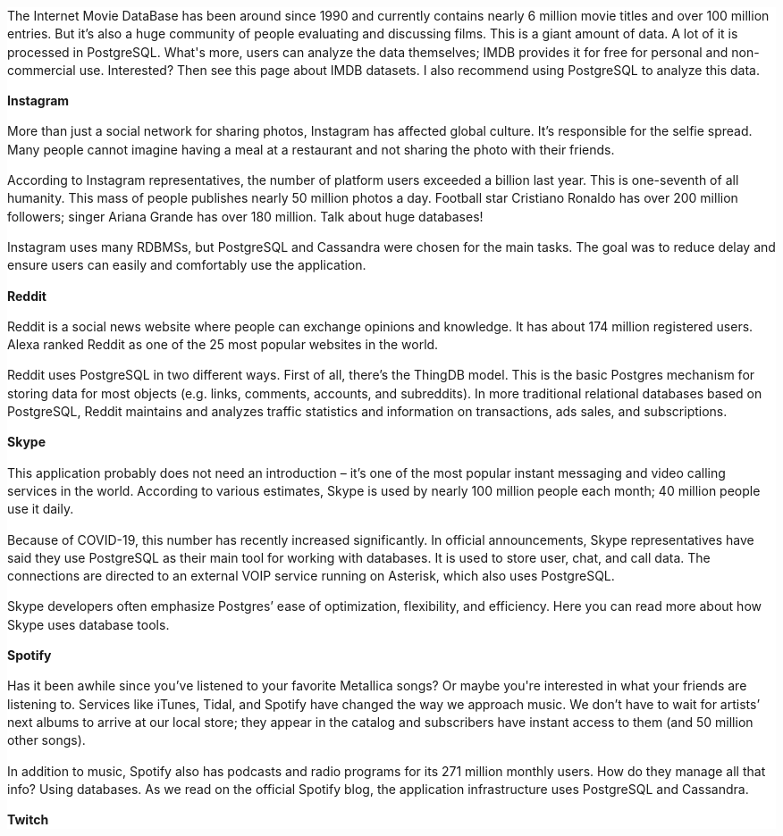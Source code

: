 The Internet Movie DataBase has been around since 1990 and currently contains nearly 6 million movie titles and over 100 million entries. But it’s also a huge community of people evaluating and discussing films. This is a giant amount of data. A lot of it is processed in PostgreSQL. What's more, users can analyze the data themselves; IMDB provides it for free for personal and non-commercial use. Interested? Then see this page about IMDB datasets. I also recommend using PostgreSQL to analyze this data.

**Instagram**

More than just a social network for sharing photos, Instagram has affected global culture. It’s responsible for the selfie spread. Many people cannot imagine having a meal at a restaurant and not sharing the photo with their friends.

According to Instagram representatives, the number of platform users exceeded a billion last year. This is one-seventh of all humanity. This mass of people publishes nearly 50 million photos a day. Football star Cristiano Ronaldo has over 200 million followers; singer Ariana Grande has over 180 million. Talk about huge databases!

Instagram uses many RDBMSs, but PostgreSQL and Cassandra were chosen for the main tasks. The goal was to reduce delay and ensure users can easily and comfortably use the application.

**Reddit**

Reddit is a social news website where people can exchange opinions and knowledge. It has about 174 million registered users. Alexa ranked Reddit as one of the 25 most popular websites in the world.

Reddit uses PostgreSQL in two different ways. First of all, there’s the ThingDB model. This is the basic Postgres mechanism for storing data for most objects (e.g. links, comments, accounts, and subreddits). In more traditional relational databases based on PostgreSQL, Reddit maintains and analyzes traffic statistics and information on transactions, ads sales, and subscriptions.

**Skype**

This application probably does not need an introduction – it’s one of the most popular instant messaging and video calling services in the world. According to various estimates, Skype is used by nearly 100 million people each month; 40 million people use it daily.

Because of COVID-19, this number has recently increased significantly. In official announcements, Skype representatives have said they use PostgreSQL as their main tool for working with databases. It is used to store user, chat, and call data. The connections are directed to an external VOIP service running on Asterisk, which also uses PostgreSQL.

Skype developers often emphasize Postgres’ ease of optimization, flexibility, and efficiency. Here you can read more about how Skype uses database tools.

**Spotify**

Has it been awhile since you’ve listened to your favorite Metallica songs? Or maybe you're interested in what your friends are listening to. Services like iTunes, Tidal, and Spotify have changed the way we approach music. We don’t have to wait for artists’ next albums to arrive at our local store; they appear in the catalog and subscribers have instant access to them (and 50 million other songs).

In addition to music, Spotify also has podcasts and radio programs for its 271 million monthly users. How do they manage all that info? Using databases. As we read on the official Spotify blog, the application infrastructure uses PostgreSQL and Cassandra.

**Twitch**
